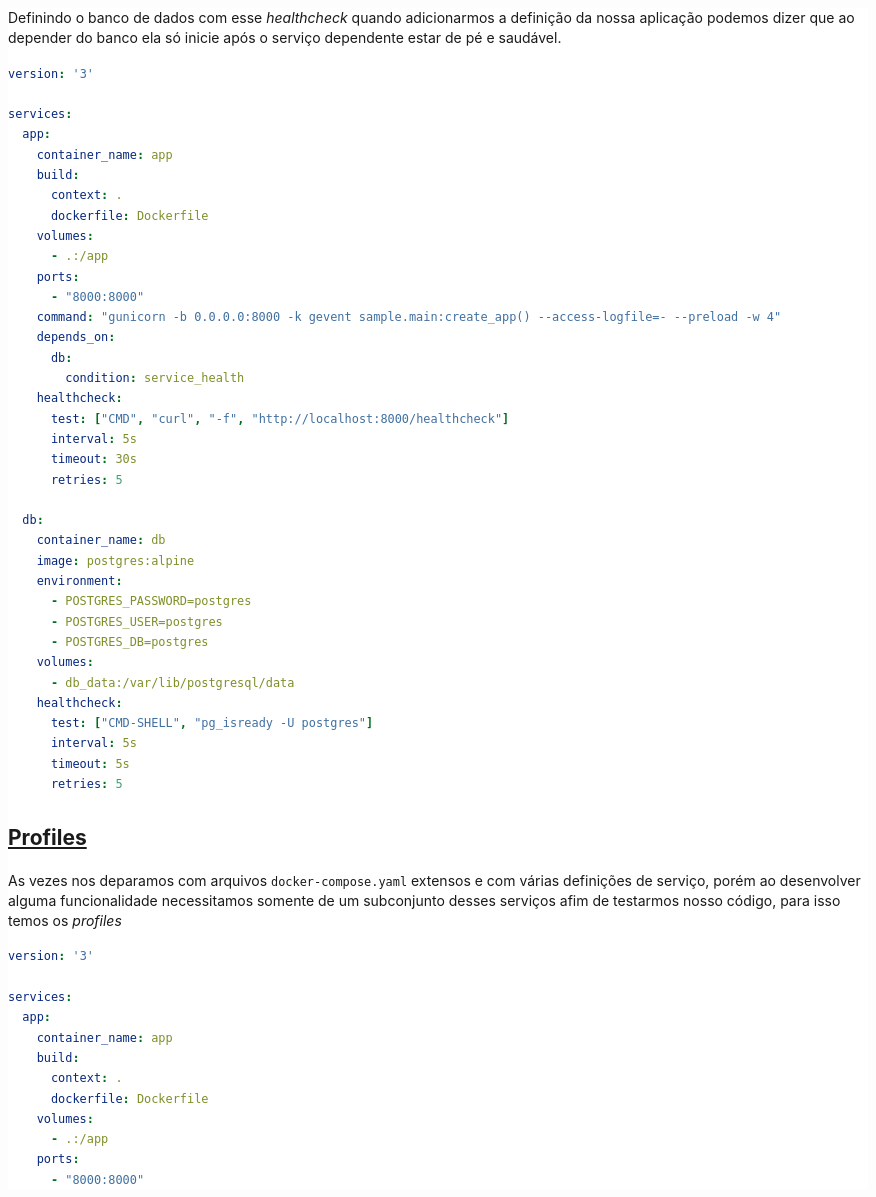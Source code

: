 Definindo o banco de dados com esse _healthcheck_ quando adicionarmos a definição da nossa aplicação podemos dizer que ao depender do banco ela só inicie após o serviço dependente estar de pé e saudável.

```yaml
version: '3'

services:
  app:
    container_name: app
    build:
      context: .
      dockerfile: Dockerfile
    volumes:
      - .:/app
    ports:
      - "8000:8000"
    command: "gunicorn -b 0.0.0.0:8000 -k gevent sample.main:create_app() --access-logfile=- --preload -w 4"
    depends_on:
      db:
        condition: service_health
    healthcheck:
      test: ["CMD", "curl", "-f", "http://localhost:8000/healthcheck"]
      interval: 5s
      timeout: 30s
      retries: 5

  db:
    container_name: db
    image: postgres:alpine
    environment:
      - POSTGRES_PASSWORD=postgres
      - POSTGRES_USER=postgres
      - POSTGRES_DB=postgres
    volumes:
      - db_data:/var/lib/postgresql/data
    healthcheck:
      test: ["CMD-SHELL", "pg_isready -U postgres"]
      interval: 5s
      timeout: 5s
      retries: 5
```

## [Profiles](https://docs.docker.com/compose/compose-file/#profiles-1)

As vezes nos deparamos com arquivos `docker-compose.yaml` extensos e com várias definições de serviço, porém ao desenvolver alguma funcionalidade necessitamos somente de um subconjunto desses serviços afim de testarmos nosso código, para isso temos os _profiles_

```yaml
version: '3'

services:
  app:
    container_name: app
    build:
      context: .
      dockerfile: Dockerfile
    volumes:
      - .:/app
    ports:
      - "8000:8000"
```